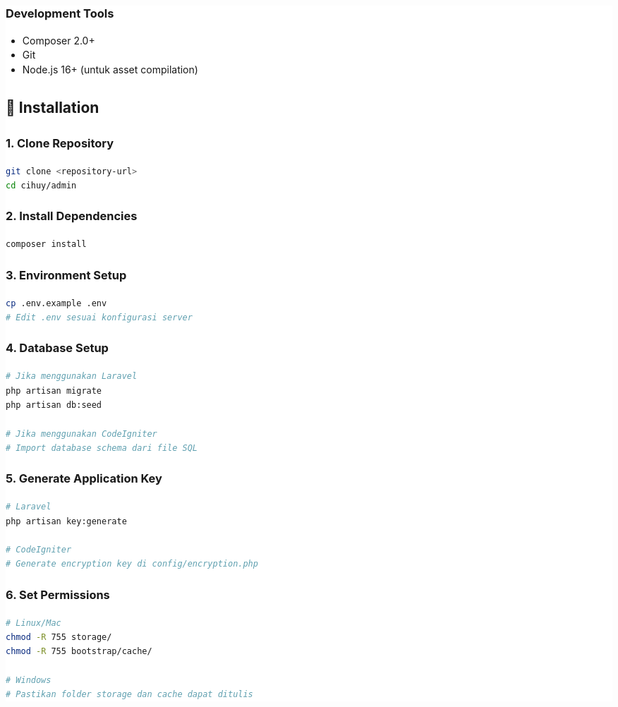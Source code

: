 ### Development Tools
- Composer 2.0+
- Git
- Node.js 16+ (untuk asset compilation)

## 🚀 Installation

### 1. Clone Repository
```bash
git clone <repository-url>
cd cihuy/admin
```

### 2. Install Dependencies
```bash
composer install
```

### 3. Environment Setup
```bash
cp .env.example .env
# Edit .env sesuai konfigurasi server
```

### 4. Database Setup
```bash
# Jika menggunakan Laravel
php artisan migrate
php artisan db:seed

# Jika menggunakan CodeIgniter
# Import database schema dari file SQL
```

### 5. Generate Application Key
```bash
# Laravel
php artisan key:generate

# CodeIgniter
# Generate encryption key di config/encryption.php
```

### 6. Set Permissions
```bash
# Linux/Mac
chmod -R 755 storage/
chmod -R 755 bootstrap/cache/

# Windows
# Pastikan folder storage dan cache dapat ditulis
```
